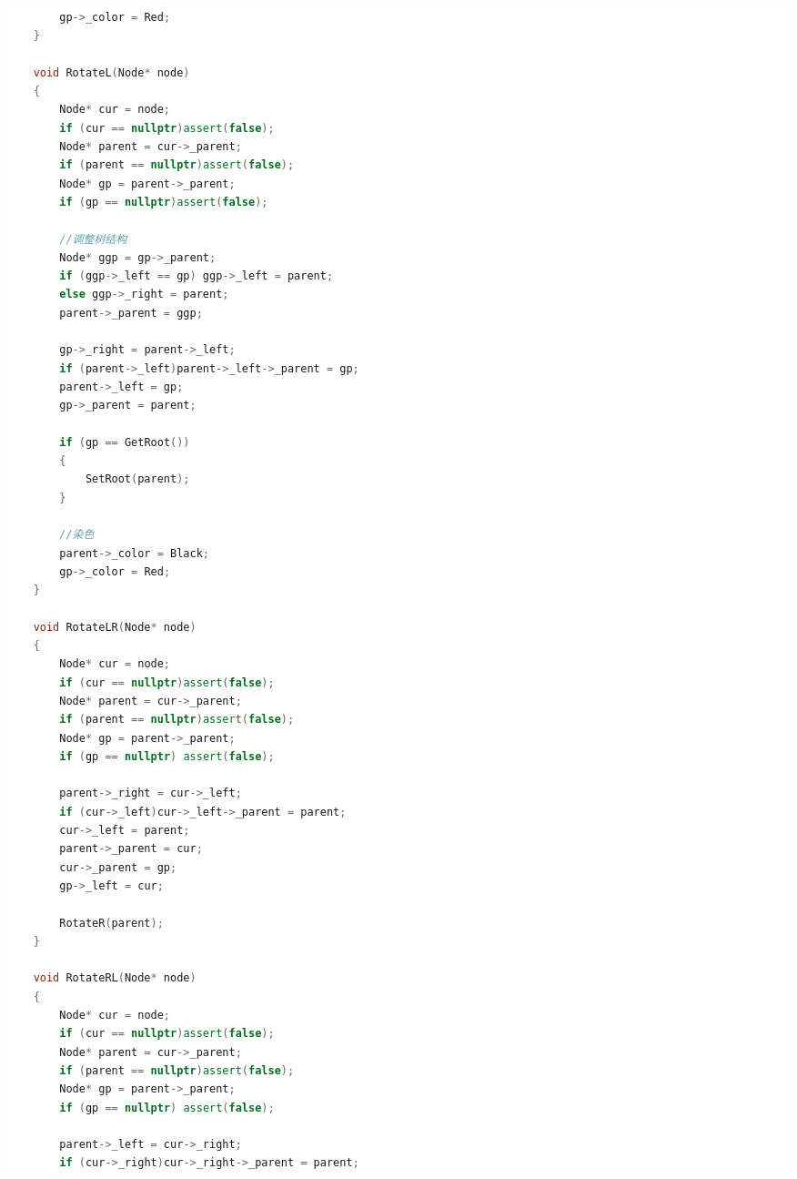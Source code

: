 ```C++
		gp->_color = Red;
	}

	void RotateL(Node* node)
	{
		Node* cur = node;
		if (cur == nullptr)assert(false);
		Node* parent = cur->_parent;
		if (parent == nullptr)assert(false);
		Node* gp = parent->_parent;
		if (gp == nullptr)assert(false);

		//调整树结构
		Node* ggp = gp->_parent;
		if (ggp->_left == gp) ggp->_left = parent;
		else ggp->_right = parent;
		parent->_parent = ggp;
		
		gp->_right = parent->_left;
		if (parent->_left)parent->_left->_parent = gp;
		parent->_left = gp;
		gp->_parent = parent;

		if (gp == GetRoot())
		{
			SetRoot(parent);
		}

		//染色
		parent->_color = Black;
		gp->_color = Red;
	}

	void RotateLR(Node* node)
	{
		Node* cur = node;
		if (cur == nullptr)assert(false);
		Node* parent = cur->_parent;
		if (parent == nullptr)assert(false);
		Node* gp = parent->_parent;
		if (gp == nullptr) assert(false);

		parent->_right = cur->_left;
		if (cur->_left)cur->_left->_parent = parent;
		cur->_left = parent;
		parent->_parent = cur;
		cur->_parent = gp;
		gp->_left = cur;

		RotateR(parent);
	}

	void RotateRL(Node* node)
	{
		Node* cur = node;
		if (cur == nullptr)assert(false);
		Node* parent = cur->_parent;
		if (parent == nullptr)assert(false);
		Node* gp = parent->_parent;
		if (gp == nullptr) assert(false);

		parent->_left = cur->_right;
		if (cur->_right)cur->_right->_parent = parent;
```